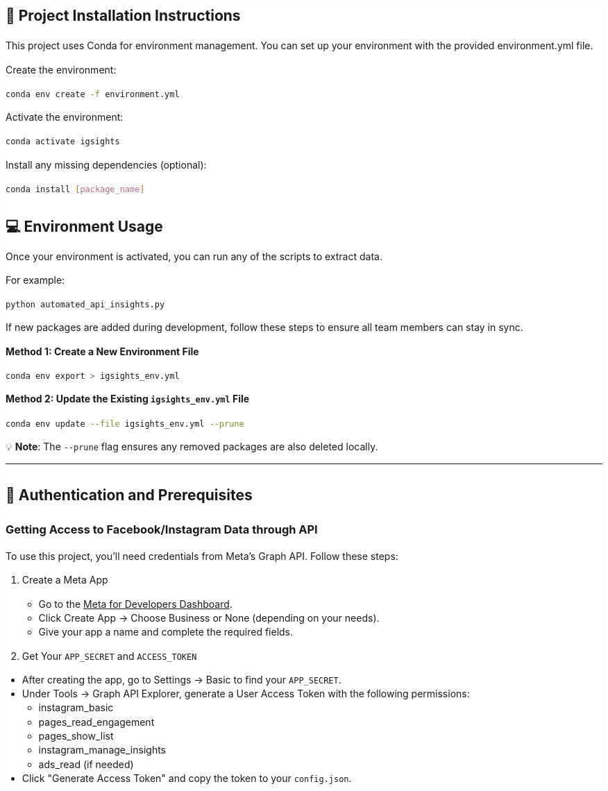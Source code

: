 
## 🔧 Project Installation Instructions

This project uses Conda for environment management. You can set up your environment with the provided environment.yml file.

Create the environment:
```bash
conda env create -f environment.yml
```
Activate the environment:
```bash
conda activate igsights
```
Install any missing dependencies (optional):
```bash
conda install [package_name]
```

## 💻 Environment Usage
Once your environment is activated, you can run any of the scripts to extract data.

For example:

```bash
python automated_api_insights.py
```

If new packages are added during development, follow these steps to ensure all team members can stay in sync.  

**Method 1: Create a New Environment File**  
```bash
conda env export > igsights_env.yml  
```  

**Method 2: Update the Existing `igsights_env.yml` File**
```bash
conda env update --file igsights_env.yml --prune  
```  
💡 **Note**: The `--prune` flag ensures any removed packages are also deleted locally.  

---

## 🔐 Authentication and Prerequisites

### Getting Access to Facebook/Instagram Data through API

To use this project, you’ll need credentials from Meta’s Graph API. Follow these steps:

1. Create a Meta App
    * Go to the [Meta for Developers Dashboard](https://developers.facebook.com/apps/).
    * Click Create App → Choose Business or None (depending on your needs).
    * Give your app a name and complete the required fields.

2. Get Your `APP_SECRET` and `ACCESS_TOKEN`
* After creating the app, go to Settings → Basic to find your `APP_SECRET`.
* Under Tools → Graph API Explorer, generate a User Access Token with the following permissions:
    * instagram_basic
    * pages_read_engagement
    * pages_show_list
    * instagram_manage_insights
    * ads_read (if needed)
* Click "Generate Access Token" and copy the token to your `config.json`.
